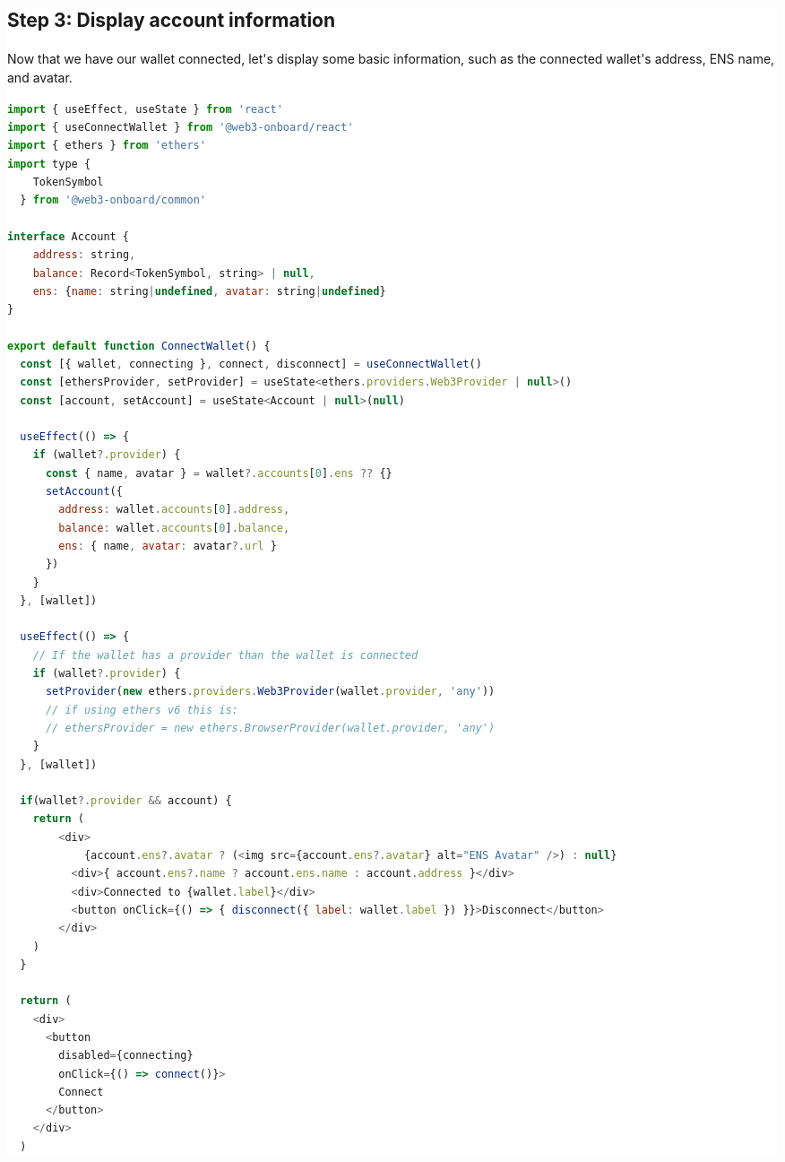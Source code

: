 ## Step 3: Display account information

Now that we have our wallet connected, let's display some basic information, such as the connected wallet's address, ENS name, and avatar.

```js title="ConnectWallet.tsx"|copy{8,10-19,28-37}
import { useEffect, useState } from 'react'
import { useConnectWallet } from '@web3-onboard/react'
import { ethers } from 'ethers'
import type {
    TokenSymbol
  } from '@web3-onboard/common'

interface Account {
    address: string,
    balance: Record<TokenSymbol, string> | null,
    ens: {name: string|undefined, avatar: string|undefined}
}

export default function ConnectWallet() {
  const [{ wallet, connecting }, connect, disconnect] = useConnectWallet()
  const [ethersProvider, setProvider] = useState<ethers.providers.Web3Provider | null>()
  const [account, setAccount] = useState<Account | null>(null)

  useEffect(() => {
    if (wallet?.provider) {
      const { name, avatar } = wallet?.accounts[0].ens ?? {}
      setAccount({
        address: wallet.accounts[0].address,
        balance: wallet.accounts[0].balance,
        ens: { name, avatar: avatar?.url }
      })
    }
  }, [wallet])

  useEffect(() => {
    // If the wallet has a provider than the wallet is connected
    if (wallet?.provider) {
      setProvider(new ethers.providers.Web3Provider(wallet.provider, 'any'))
      // if using ethers v6 this is:
      // ethersProvider = new ethers.BrowserProvider(wallet.provider, 'any')
    }
  }, [wallet])

  if(wallet?.provider && account) {
    return (
        <div>
            {account.ens?.avatar ? (<img src={account.ens?.avatar} alt="ENS Avatar" />) : null}
          <div>{ account.ens?.name ? account.ens.name : account.address }</div>
          <div>Connected to {wallet.label}</div>
          <button onClick={() => { disconnect({ label: wallet.label }) }}>Disconnect</button>
        </div>
    )
  }

  return (
    <div>
      <button
        disabled={connecting}
        onClick={() => connect()}>
        Connect
      </button>
    </div>
  )
```